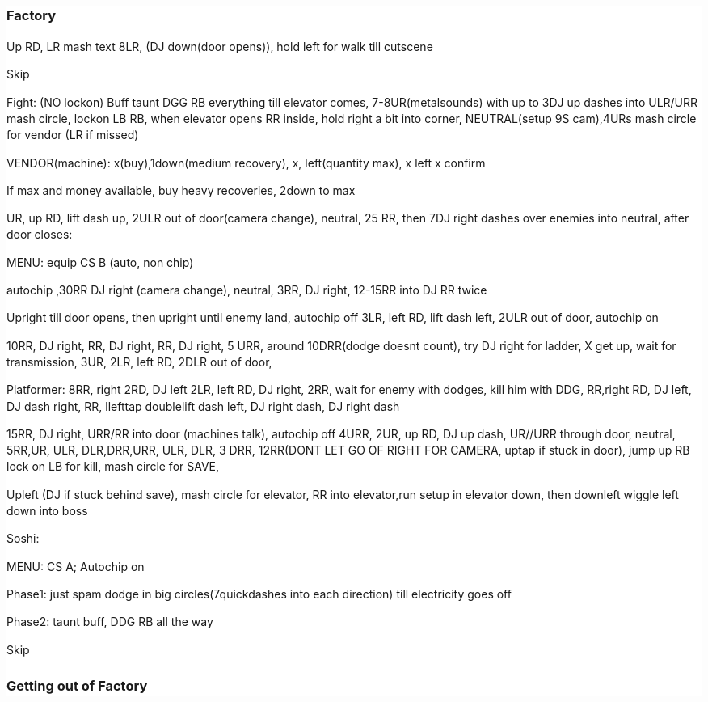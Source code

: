 ### Factory

Up RD, LR mash text 8LR, (DJ down(door opens)), hold left for walk till
cutscene

Skip

Fight: (NO lockon) Buff taunt DGG RB everything till elevator comes,
7-8UR(metalsounds) with up to 3DJ up dashes into ULR/URR mash circle,
lockon LB RB, when elevator opens RR inside, hold right a bit into
corner, NEUTRAL(setup 9S cam),4URs mash circle for vendor (LR if missed)

VENDOR(machine): x(buy),1down(medium recovery), x, left(quantity max), x
left x confirm

If max and money available, buy heavy recoveries, 2down to max

UR, up RD, lift dash up, 2ULR out of door(camera change), neutral, 25
RR, then 7DJ right dashes over enemies into neutral, after door closes:

MENU: equip CS B (auto, non chip)

autochip ,30RR DJ right (camera change), neutral, 3RR, DJ right, 12-15RR
into DJ RR twice

Upright till door opens, then upright until enemy land, autochip off
3LR, left RD, lift dash left, 2ULR out of door, autochip on

10RR, DJ right, RR, DJ right, RR, DJ right, 5 URR, around 10DRR(dodge
doesnt count), try DJ right for ladder, X get up, wait for transmission,
3UR, 2LR, left RD, 2DLR out of door,

Platformer: 8RR, right 2RD, DJ left 2LR, left RD, DJ right, 2RR, wait
for enemy with dodges, kill him with DDG, RR,right RD, DJ left, DJ dash
right, RR, llefttap doublelift dash left, DJ right dash, DJ right dash

15RR, DJ right, URR/RR into door (machines talk), autochip off 4URR,
2UR, up RD, DJ up dash, UR//URR through door, neutral, 5RR,UR, ULR,
DLR,DRR,URR, ULR, DLR, 3 DRR, 12RR(DONT LET GO OF RIGHT FOR CAMERA,
uptap if stuck in door), jump up RB lock on LB for kill, mash circle for
SAVE,

Upleft (DJ if stuck behind save), mash circle for elevator, RR into
elevator,run setup in elevator down, then downleft wiggle left down into
boss

Soshi:

MENU: CS A; Autochip on

Phase1: just spam dodge in big circles(7quickdashes into each direction)
till electricity goes off

Phase2: taunt buff, DDG RB all the way

Skip

### Getting out of Factory
